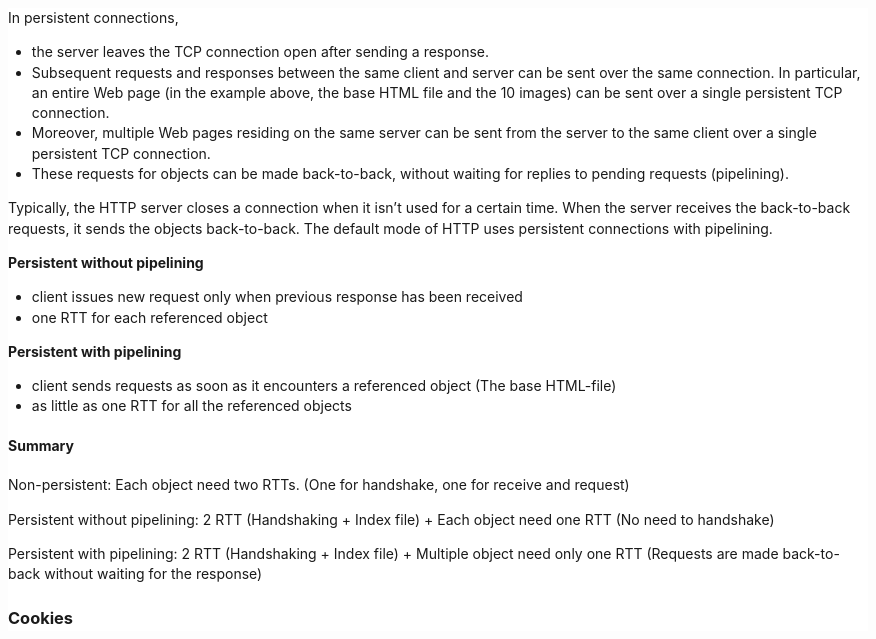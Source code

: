 In persistent connections, 

* the server leaves the TCP connection open after sending a response. 
* Subsequent requests and responses between the same client and server can be sent over the same connection. In particular, an entire Web page (in the example above, the base HTML file and the 10 images) can be sent over a single persistent TCP connection.
* Moreover, multiple Web pages residing on the same server can be sent from the server to the same client over a single persistent TCP connection. 
* These requests for objects can be made back-to-back, without waiting for replies to pending requests (pipelining). 

Typically, the HTTP server closes a connection when it isn’t used for a certain time. When the server receives the back-to-back requests, it sends the objects back-to-back. The default mode of HTTP uses persistent connections with pipelining.

**Persistent without pipelining** 

* client issues new request only when previous response has been received
* one RTT for each referenced object

**Persistent with pipelining**

* client sends requests as soon as it encounters a referenced object (The base HTML-file)
* as little as one RTT for all the referenced objects

#### Summary

Non-persistent: Each object need two RTTs. (One for handshake, one for receive and request)

Persistent without pipelining: 2 RTT (Handshaking + Index file) + Each object need one RTT (No need to handshake)

Persistent with pipelining: 2 RTT (Handshaking + Index file) + Multiple object need only one RTT (Requests are made back-to-back without waiting for the response)

### Cookies

